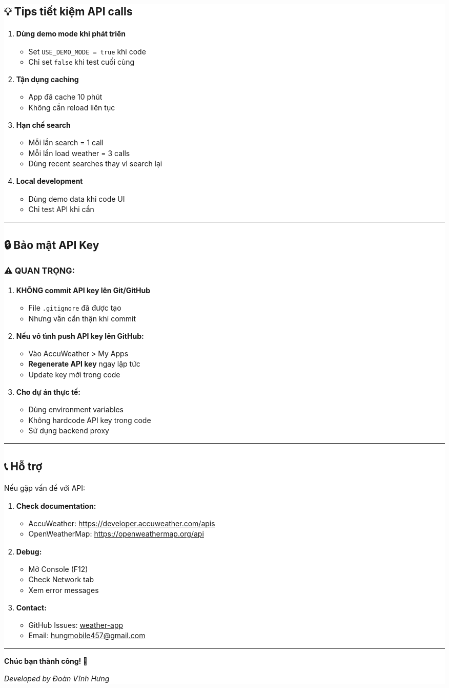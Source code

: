 
## 💡 Tips tiết kiệm API calls

1. **Dùng demo mode khi phát triển**
   - Set `USE_DEMO_MODE = true` khi code
   - Chỉ set `false` khi test cuối cùng

2. **Tận dụng caching**
   - App đã cache 10 phút
   - Không cần reload liên tục

3. **Hạn chế search**
   - Mỗi lần search = 1 call
   - Mỗi lần load weather = 3 calls
   - Dùng recent searches thay vì search lại

4. **Local development**
   - Dùng demo data khi code UI
   - Chỉ test API khi cần

---

## 🔒 Bảo mật API Key

### ⚠️ QUAN TRỌNG:

1. **KHÔNG commit API key lên Git/GitHub**
   - File `.gitignore` đã được tạo
   - Nhưng vẫn cẩn thận khi commit

2. **Nếu vô tình push API key lên GitHub:**
   - Vào AccuWeather > My Apps
   - **Regenerate API key** ngay lập tức
   - Update key mới trong code

3. **Cho dự án thực tế:**
   - Dùng environment variables
   - Không hardcode API key trong code
   - Sử dụng backend proxy

---

## 📞 Hỗ trợ

Nếu gặp vấn đề với API:

1. **Check documentation:**
   - AccuWeather: https://developer.accuweather.com/apis
   - OpenWeatherMap: https://openweathermap.org/api

2. **Debug:**
   - Mở Console (F12)
   - Check Network tab
   - Xem error messages

3. **Contact:**
   - GitHub Issues: [weather-app](https://github.com/Hungdoan565/weather-app/issues)
   - Email: hungmobile457@gmail.com

---

**Chúc bạn thành công! 🎉**

*Developed by Đoàn Vĩnh Hưng*
